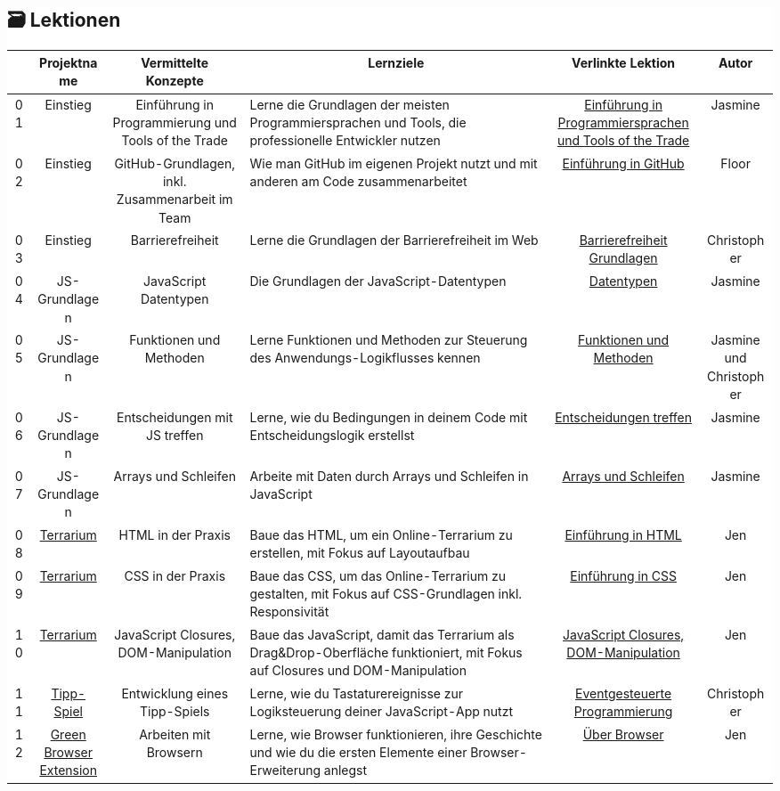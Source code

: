 ## 🗃️ Lektionen

|     |                       Projektname                      |                            Vermittelte Konzepte                            | Lernziele                                                                                                                        |                                                    Verlinkte Lektion                                                    |         Autor          |
| :-: | :----------------------------------------------------: | :------------------------------------------------------------------------: | ------------------------------------------------------------------------------------------------------------------------------- | :----------------------------------------------------------------------------------------------------------------------: | :-------------------: |
| 01  |                     Einstieg                          |           Einführung in Programmierung und Tools of the Trade              | Lerne die Grundlagen der meisten Programmiersprachen und Tools, die professionelle Entwickler nutzen                          | [Einführung in Programmiersprachen und Tools of the Trade](/1-getting-started-lessons/1-intro-to-programming-languages/README.md) |         Jasmine       |
| 02  |                     Einstieg                          |             GitHub-Grundlagen, inkl. Zusammenarbeit im Team                | Wie man GitHub im eigenen Projekt nutzt und mit anderen am Code zusammenarbeitet                                             |                            [Einführung in GitHub](/1-getting-started-lessons/2-github-basics/README.md)                          |          Floor        |
| 03  |                     Einstieg                          |                             Barrierefreiheit                              | Lerne die Grundlagen der Barrierefreiheit im Web                                                                              |                       [Barrierefreiheit Grundlagen](/1-getting-started-lessons/3-accessibility/README.md)                        |       Christopher     |
| 04  |                        JS-Grundlagen                   |                         JavaScript Datentypen                             | Die Grundlagen der JavaScript-Datentypen                                                                                      |                                       [Datentypen](/2-js-basics/1-data-types/README.md)                                         |         Jasmine       |
| 05  |                        JS-Grundlagen                   |                         Funktionen und Methoden                           | Lerne Funktionen und Methoden zur Steuerung des Anwendungs-Logikflusses kennen                                               |                              [Funktionen und Methoden](/2-js-basics/2-functions-methods/README.md)                               | Jasmine und Christopher |
| 06  |                        JS-Grundlagen                   |                        Entscheidungen mit JS treffen                      | Lerne, wie du Bedingungen in deinem Code mit Entscheidungslogik erstellst                                                    |                                 [Entscheidungen treffen](/2-js-basics/3-making-decisions/README.md)                              |         Jasmine       |
| 07  |                        JS-Grundlagen                   |                            Arrays und Schleifen                            | Arbeite mit Daten durch Arrays und Schleifen in JavaScript                                                                  |                                   [Arrays und Schleifen](/2-js-basics/4-arrays-loops/README.md)                                 |         Jasmine       |
| 08  |       [Terrarium](/3-terrarium/solution/README.md)     |                            HTML in der Praxis                             | Baue das HTML, um ein Online-Terrarium zu erstellen, mit Fokus auf Layoutaufbau                                              |                                 [Einführung in HTML](/3-terrarium/1-intro-to-html/README.md)                                    |           Jen         |
| 09  |       [Terrarium](/3-terrarium/solution/README.md)     |                            CSS in der Praxis                              | Baue das CSS, um das Online-Terrarium zu gestalten, mit Fokus auf CSS-Grundlagen inkl. Responsivität                        |                                  [Einführung in CSS](/3-terrarium/2-intro-to-css/README.md)                                     |           Jen         |
| 10  |            [Terrarium](/3-terrarium/solution/README.md)            |                 JavaScript Closures, DOM-Manipulation                     | Baue das JavaScript, damit das Terrarium als Drag&Drop-Oberfläche funktioniert, mit Fokus auf Closures und DOM-Manipulation  |                  [JavaScript Closures, DOM-Manipulation](/3-terrarium/3-intro-to-DOM-and-closures/README.md)                    |           Jen         |
| 11  |          [Tipp-Spiel](/4-typing-game/solution/README.md)           |                          Entwicklung eines Tipp-Spiels                    | Lerne, wie du Tastaturereignisse zur Logiksteuerung deiner JavaScript-App nutzt                                              |                                [Eventgesteuerte Programmierung](/4-typing-game/typing-game/README.md)                           |       Christopher     |
| 12  | [Green Browser Extension](/5-browser-extension/solution/README.md) |                         Arbeiten mit Browsern                             | Lerne, wie Browser funktionieren, ihre Geschichte und wie du die ersten Elemente einer Browser-Erweiterung anlegst           |                               [Über Browser](/5-browser-extension/1-about-browsers/README.md)                                   |           Jen         |